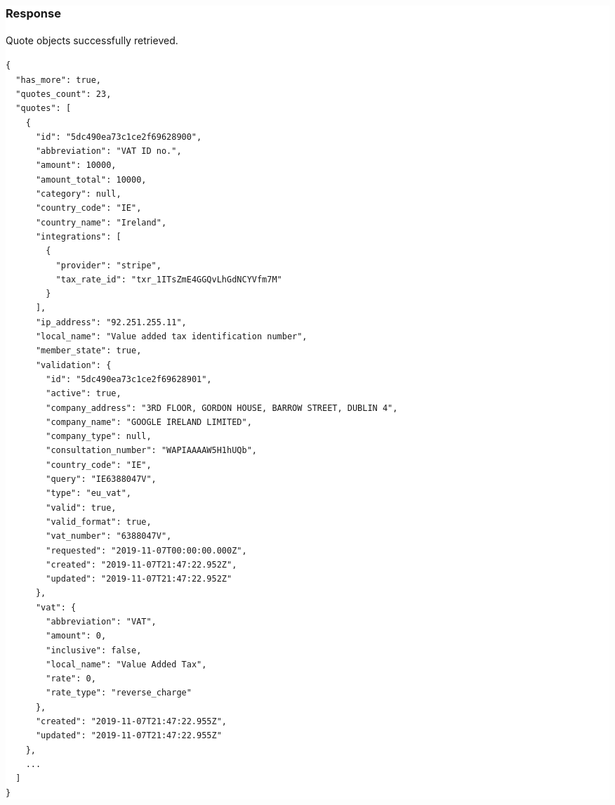 ### Response

Quote objects successfully retrieved.

```
{
  "has_more": true,
  "quotes_count": 23,
  "quotes": [
    {
      "id": "5dc490ea73c1ce2f69628900",
      "abbreviation": "VAT ID no.",
      "amount": 10000,
      "amount_total": 10000,
      "category": null,
      "country_code": "IE",
      "country_name": "Ireland",
      "integrations": [
        {
          "provider": "stripe",
          "tax_rate_id": "txr_1ITsZmE4GGQvLhGdNCYVfm7M"
        }
      ],
      "ip_address": "92.251.255.11",
      "local_name": "Value added tax identification number",
      "member_state": true,
      "validation": {
        "id": "5dc490ea73c1ce2f69628901",
        "active": true,
        "company_address": "3RD FLOOR, GORDON HOUSE, BARROW STREET, DUBLIN 4",
        "company_name": "GOOGLE IRELAND LIMITED",
        "company_type": null,
        "consultation_number": "WAPIAAAAW5H1hUQb",
        "country_code": "IE",
        "query": "IE6388047V",
        "type": "eu_vat",
        "valid": true,
        "valid_format": true,
        "vat_number": "6388047V",
        "requested": "2019-11-07T00:00:00.000Z",
        "created": "2019-11-07T21:47:22.952Z",
        "updated": "2019-11-07T21:47:22.952Z"
      },
      "vat": {
        "abbreviation": "VAT",
        "amount": 0,
        "inclusive": false,
        "local_name": "Value Added Tax",
        "rate": 0,
        "rate_type": "reverse_charge"
      },
      "created": "2019-11-07T21:47:22.955Z",
      "updated": "2019-11-07T21:47:22.955Z"
    },
    ...
  ]
}
```
